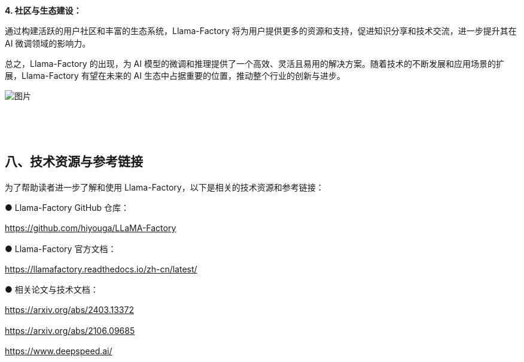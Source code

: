 **4.  社区与生态建设：**

通过构建活跃的用户社区和丰富的生态系统，Llama-Factory 将为用户提供更多的资源和支持，促进知识分享和技术交流，进一步提升其在 AI 微调领域的影响力。

总之，Llama-Factory 的出现，为 AI 模型的微调和推理提供了一个高效、灵活且易用的解决方案。随着技术的不断发展和应用场景的扩展，Llama-Factory 有望在未来的 AI 生态中占据重要的位置，推动整个行业的创新与进步。

![图片](https://mmbiz.qpic.cn/mmbiz_png/5KDEHBqSicGwrkuYpZEATXicXRQzOhRiblYgtrLvBqWkn57qrowsAqYKiapJOtR8WwibJAJCPEFXpvLL4s5vymNfjTw/640?wx_fmt=png&from=appmsg&tp=webp&wxfrom=5&wx_lazy=1&wx_co=1)


<br />


<br />


## **八、技术资源与参考链接**

为了帮助读者进一步了解和使用 Llama-Factory，以下是相关的技术资源和参考链接：

● Llama-Factory GitHub 仓库：

https://github.com/hiyouga/LLaMA-Factory

● Llama-Factory 官方文档：

https://llamafactory.readthedocs.io/zh-cn/latest/

● 相关论文与技术文档：

https://arxiv.org/abs/2403.13372

https://arxiv.org/abs/2106.09685

https://www.deepspeed.ai/
